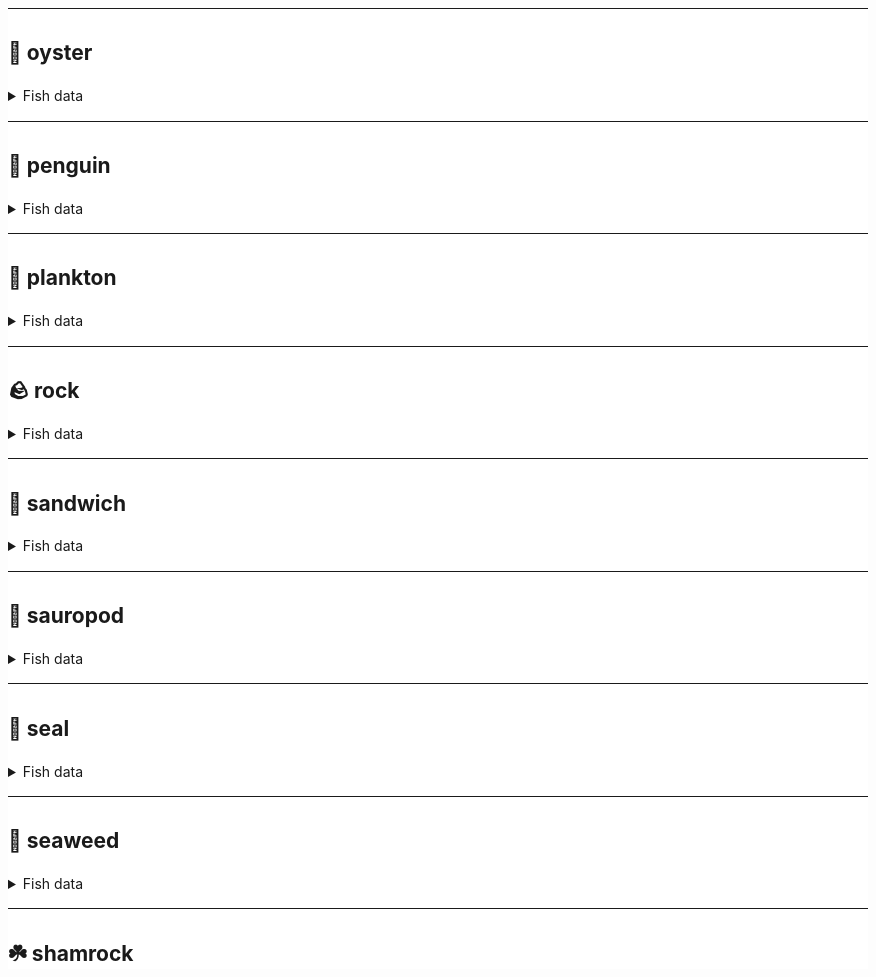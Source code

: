 ---------------

## 🦪 oyster

<details><summary>Fish data</summary></details>

---------------

## 🐧 penguin

<details><summary>Fish data</summary></details>

---------------

## 🦠 plankton

<details><summary>Fish data</summary></details>

---------------

## 🪨 rock

<details><summary>Fish data</summary></details>

---------------

## 🥪 sandwich

<details><summary>Fish data</summary></details>

---------------

## 🦕 sauropod

<details><summary>Fish data</summary></details>

---------------

## 🦭 seal

<details><summary>Fish data</summary></details>

---------------

## 🌿 seaweed

<details><summary>Fish data</summary></details>

---------------

## ☘️ shamrock
